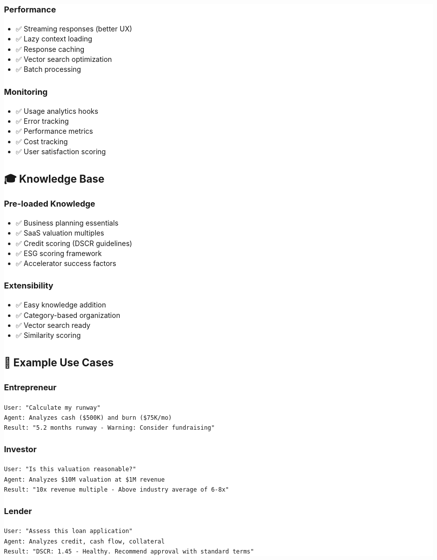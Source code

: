 ### Performance
- ✅ Streaming responses (better UX)
- ✅ Lazy context loading
- ✅ Response caching
- ✅ Vector search optimization
- ✅ Batch processing

### Monitoring
- ✅ Usage analytics hooks
- ✅ Error tracking
- ✅ Performance metrics
- ✅ Cost tracking
- ✅ User satisfaction scoring

## 🎓 Knowledge Base

### Pre-loaded Knowledge
- ✅ Business planning essentials
- ✅ SaaS valuation multiples
- ✅ Credit scoring (DSCR guidelines)
- ✅ ESG scoring framework
- ✅ Accelerator success factors

### Extensibility
- ✅ Easy knowledge addition
- ✅ Category-based organization
- ✅ Vector search ready
- ✅ Similarity scoring

## 🧪 Example Use Cases

### Entrepreneur
```
User: "Calculate my runway"
Agent: Analyzes cash ($500K) and burn ($75K/mo)
Result: "5.2 months runway - Warning: Consider fundraising"
```

### Investor
```
User: "Is this valuation reasonable?"
Agent: Analyzes $10M valuation at $1M revenue
Result: "10x revenue multiple - Above industry average of 6-8x"
```

### Lender
```
User: "Assess this loan application"
Agent: Analyzes credit, cash flow, collateral
Result: "DSCR: 1.45 - Healthy. Recommend approval with standard terms"
```
